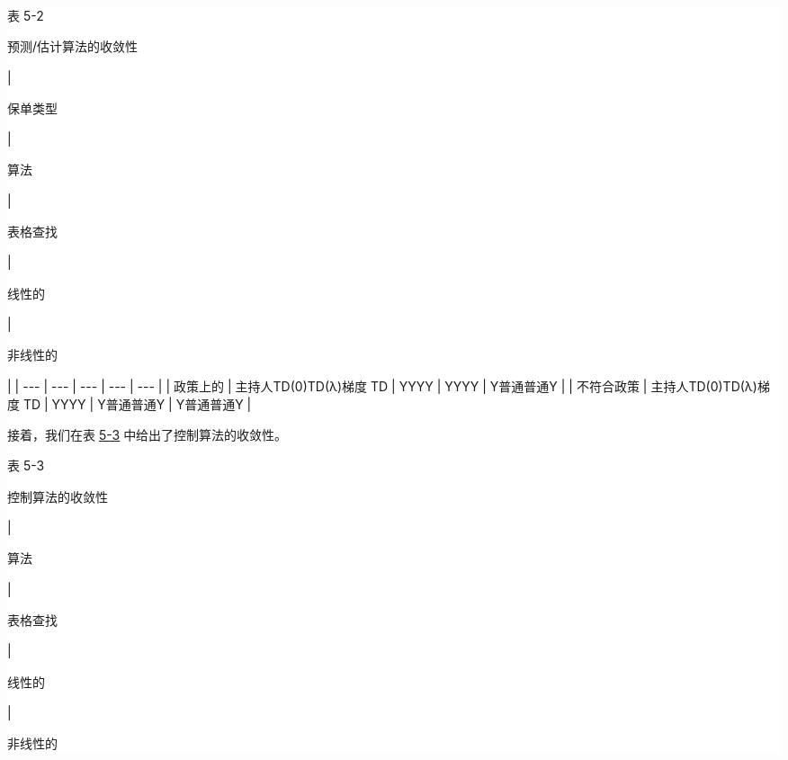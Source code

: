 表 5-2

预测/估计算法的收敛性

<colgroup><col class="tcol1 align-left"> <col class="tcol2 align-left"> <col class="tcol3 align-left"> <col class="tcol4 align-left"> <col class="tcol5 align-left"></colgroup> 
| 

保单类型

 | 

算法

 | 

表格查找

 | 

线性的

 | 

非线性的

 |
| --- | --- | --- | --- | --- |
| 政策上的 | 主持人TD(0)TD(λ)梯度 TD | YYYY | YYYY | Y普通普通Y |
| 不符合政策 | 主持人TD(0)TD(λ)梯度 TD | YYYY | Y普通普通Y | Y普通普通Y |

接着，我们在表 [5-3](#Tab3) 中给出了控制算法的收敛性。

表 5-3

控制算法的收敛性

<colgroup><col class="tcol1 align-left"> <col class="tcol2 align-left"> <col class="tcol3 align-left"> <col class="tcol4 align-left"></colgroup> 
| 

算法

 | 

表格查找

 | 

线性的

 | 

非线性的

